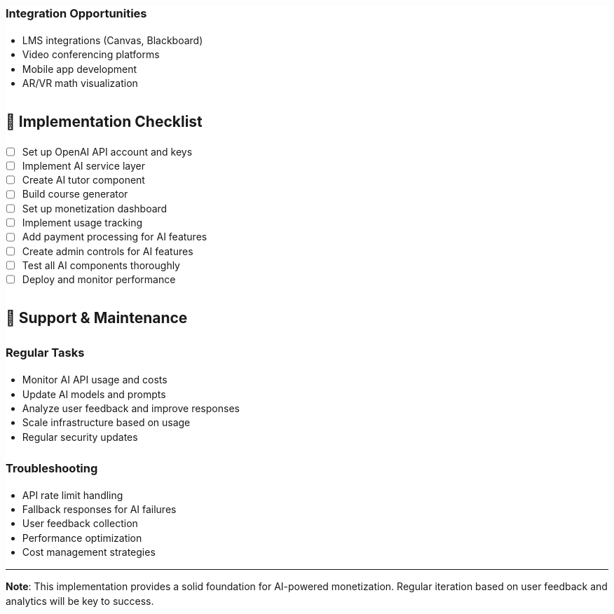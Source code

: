 ### Integration Opportunities
- LMS integrations (Canvas, Blackboard)
- Video conferencing platforms
- Mobile app development
- AR/VR math visualization

## 📝 Implementation Checklist

- [ ] Set up OpenAI API account and keys
- [ ] Implement AI service layer
- [ ] Create AI tutor component
- [ ] Build course generator
- [ ] Set up monetization dashboard
- [ ] Implement usage tracking
- [ ] Add payment processing for AI features
- [ ] Create admin controls for AI features
- [ ] Test all AI components thoroughly
- [ ] Deploy and monitor performance

## 🤝 Support & Maintenance

### Regular Tasks
- Monitor AI API usage and costs
- Update AI models and prompts
- Analyze user feedback and improve responses
- Scale infrastructure based on usage
- Regular security updates

### Troubleshooting
- API rate limit handling
- Fallback responses for AI failures
- User feedback collection
- Performance optimization
- Cost management strategies

---

**Note**: This implementation provides a solid foundation for AI-powered monetization. Regular iteration based on user feedback and analytics will be key to success.
